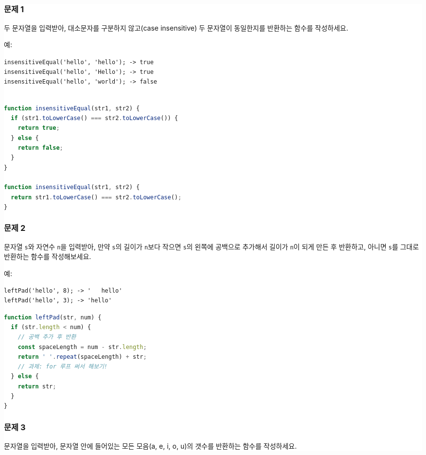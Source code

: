 ### 문제 1

두 문자열을 입력받아, 대소문자를 구분하지 않고(case insensitive) 두 문자열이 동일한지를 반환하는 함수를 작성하세요.

예:
```
insensitiveEqual('hello', 'hello'); -> true
insensitiveEqual('hello', 'Hello'); -> true
insensitiveEqual('hello', 'world'); -> false
```

```js

function insensitiveEqual(str1, str2) {
  if (str1.toLowerCase() === str2.toLowerCase()) {
    return true;
  } else {
    return false;
  }
}

function insensitiveEqual(str1, str2) {
  return str1.toLowerCase() === str2.toLowerCase();  
}

```

### 문제 2

문자열 `s`와 자연수 `n`을 입력받아, 만약 `s`의 길이가 `n`보다 작으면 `s`의 왼쪽에 공백으로 추가해서 길이가 `n`이 되게 만든 후 반환하고, 아니면 `s`를 그대로 반환하는 함수를 작성해보세요.

예:
```
leftPad('hello', 8); -> '   hello'
leftPad('hello', 3); -> 'hello'
```

```js
function leftPad(str, num) {
  if (str.length < num) {
    // 공백 추가 후 반환
    const spaceLength = num - str.length;
    return ' '.repeat(spaceLength) + str;
    // 과제: for 루프 써서 해보기!
  } else {
    return str;
  }
}
```

### 문제 3

문자열을 입력받아, 문자열 안에 들어있는 모든 모음(a, e, i, o, u)의 갯수를 반환하는 함수를 작성하세요.
